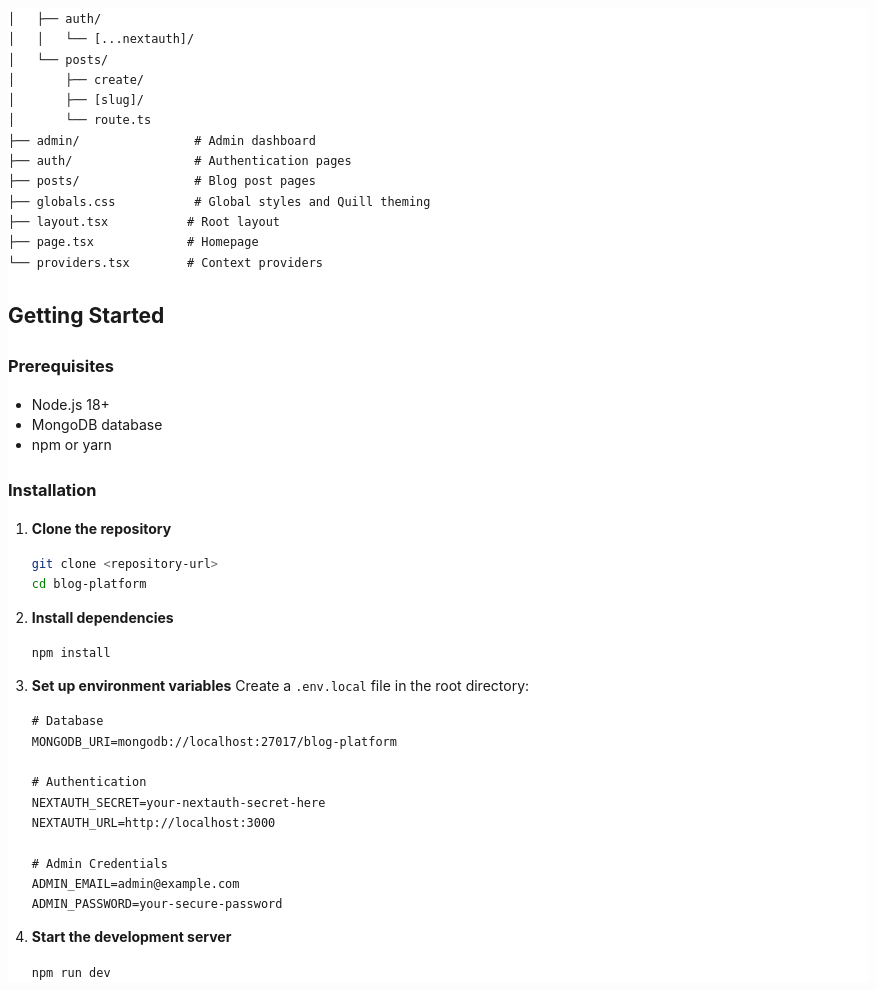 ```
│   ├── auth/
│   │   └── [...nextauth]/
│   └── posts/
│       ├── create/
│       ├── [slug]/
│       └── route.ts
├── admin/                # Admin dashboard
├── auth/                 # Authentication pages
├── posts/                # Blog post pages
├── globals.css           # Global styles and Quill theming
├── layout.tsx           # Root layout
├── page.tsx             # Homepage
└── providers.tsx        # Context providers
```

## Getting Started

### Prerequisites
- Node.js 18+ 
- MongoDB database
- npm or yarn

### Installation

1. **Clone the repository**
   ```bash
   git clone <repository-url>
   cd blog-platform
   ```

2. **Install dependencies**
   ```bash
   npm install
   ```

3. **Set up environment variables**
   Create a `.env.local` file in the root directory:
   ```env
   # Database
   MONGODB_URI=mongodb://localhost:27017/blog-platform

   # Authentication
   NEXTAUTH_SECRET=your-nextauth-secret-here
   NEXTAUTH_URL=http://localhost:3000

   # Admin Credentials
   ADMIN_EMAIL=admin@example.com
   ADMIN_PASSWORD=your-secure-password
   ```

4. **Start the development server**
   ```bash
   npm run dev
   ```
